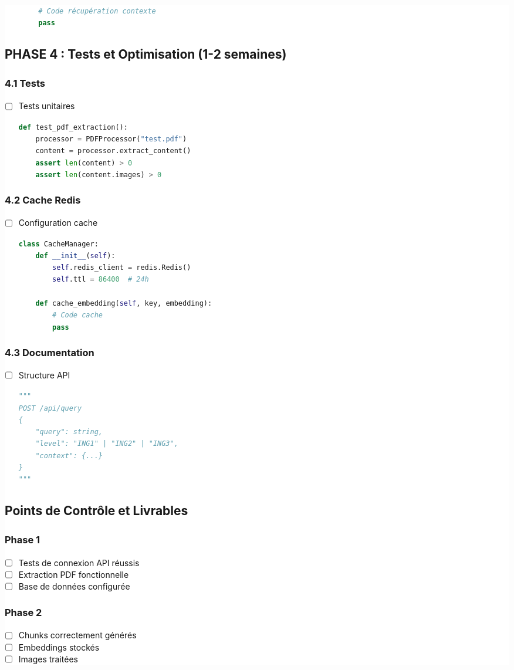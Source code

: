   ```python
          # Code récupération contexte
          pass
  ```

## PHASE 4 : Tests et Optimisation (1-2 semaines)

### 4.1 Tests
- [ ] Tests unitaires
  ```python
  def test_pdf_extraction():
      processor = PDFProcessor("test.pdf")
      content = processor.extract_content()
      assert len(content) > 0
      assert len(content.images) > 0
  ```

### 4.2 Cache Redis
- [ ] Configuration cache
  ```python
  class CacheManager:
      def __init__(self):
          self.redis_client = redis.Redis()
          self.ttl = 86400  # 24h
          
      def cache_embedding(self, key, embedding):
          # Code cache
          pass
  ```

### 4.3 Documentation
- [ ] Structure API
  ```python
  """
  POST /api/query
  {
      "query": string,
      "level": "ING1" | "ING2" | "ING3",
      "context": {...}
  }
  """
  ```

## Points de Contrôle et Livrables

### Phase 1
- [ ] Tests de connexion API réussis
- [ ] Extraction PDF fonctionnelle
- [ ] Base de données configurée

### Phase 2
- [ ] Chunks correctement générés
- [ ] Embeddings stockés
- [ ] Images traitées
